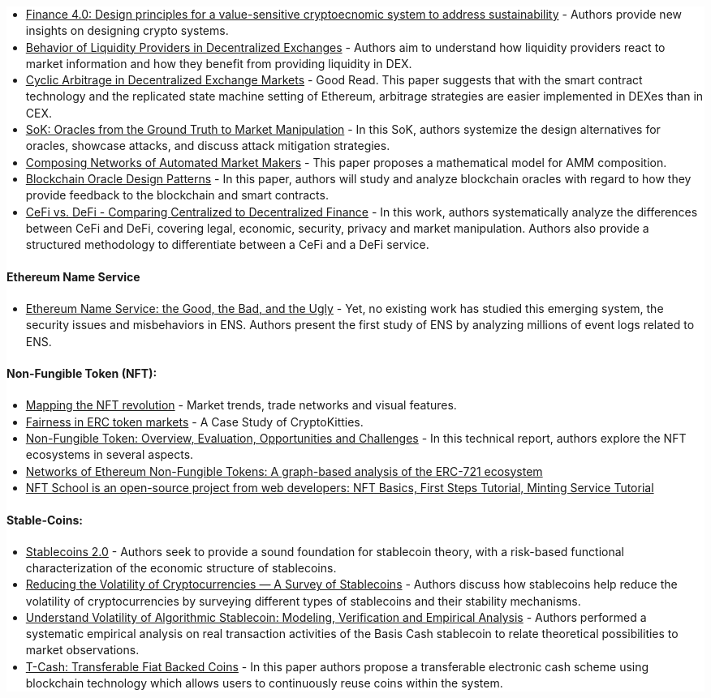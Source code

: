 - [Finance 4.0: Design principles for a value-sensitive cryptoecnomic system to address sustainability](https://arxiv.org/pdf/2105.11955.pdf) - Authors provide new insights on designing crypto systems.
- [Behavior of Liquidity Providers in Decentralized Exchanges](https://arxiv.org/pdf/2105.13822.pdf) - Authors aim to understand how liquidity providers react to market information and how they benefit from providing liquidity in DEX.
- [Cyclic Arbitrage in Decentralized Exchange Markets](https://arxiv.org/pdf/2105.02784.pdf) - Good Read. This paper suggests that with the smart contract technology and the replicated state machine setting of Ethereum, arbitrage strategies are easier implemented in DEXes than in CEX.
- [SoK: Oracles from the Ground Truth to Market Manipulation](https://arxiv.org/pdf/2106.00667.pdf) - In this SoK, authors systemize the design alternatives for oracles, showcase attacks, and discuss attack mitigation strategies.
- [Composing Networks of Automated Market Makers](https://arxiv.org/pdf/2106.00083.pdf) - This paper proposes a mathematical model for AMM composition.
- [Blockchain Oracle Design Patterns](https://arxiv.org/abs/2106.09349) - In this paper, authors will study and analyze blockchain oracles with regard to how they provide feedback to the blockchain and smart contracts.
- [CeFi vs. DeFi - Comparing Centralized to Decentralized Finance](https://arxiv.org/abs/2106.08157) - In this work, authors systematically analyze the differences between CeFi and DeFi, covering legal, economic, security, privacy and market manipulation. Authors also provide a structured methodology to differentiate between a CeFi and a DeFi service.

#### Ethereum Name Service

- [Ethereum Name Service: the Good, the Bad, and the Ugly](https://arxiv.org/pdf/2104.05185.pdf) - Yet, no existing work has studied this emerging system, the security issues and misbehaviors in ENS. Authors present the first study of ENS by analyzing millions of event logs related to ENS.

#### Non-Fungible Token (NFT):

- [Mapping the NFT revolution](https://arxiv.org/pdf/2106.00647.pdf) - Market trends, trade networks and visual features.
- [Fairness in ERC token markets](https://arxiv.org/pdf/2102.03721.pdf) - A Case Study of CryptoKitties.
- [Non-Fungible Token: Overview, Evaluation, Opportunities and Challenges](https://arxiv.org/pdf/2105.07447.pdf) - In this technical report, authors explore the NFT ecosystems in several aspects.
- [Networks of Ethereum Non-Fungible Tokens: A graph-based analysis of the ERC-721 ecosystem](https://arxiv.org/pdf/2110.12545.pdf)
- [NFT School is an open-source project from web developers: NFT Basics, First Steps Tutorial, Minting Service Tutorial](https://nftschool.dev/)

#### Stable-Coins:

- [Stablecoins 2.0](https://arxiv.org/pdf/2006.12388.pdf) - Authors seek to provide a sound foundation for stablecoin theory, with a risk-based functional characterization of the economic structure of stablecoins.
- [Reducing the Volatility of Cryptocurrencies — A Survey of Stablecoins](https://arxiv.org/pdf/2103.01340.pdf) - Authors discuss how stablecoins help reduce the volatility of cryptocurrencies by surveying different types of stablecoins and their stability mechanisms.
- [Understand Volatility of Algorithmic Stablecoin: Modeling, Verification and Empirical Analysis](https://arxiv.org/pdf/2101.08423.pdf) - Authors performed a systematic empirical analysis on real transaction activities of the Basis Cash stablecoin to relate theoretical possibilities to market observations.
- [T-Cash: Transferable Fiat Backed Coins](https://arxiv.org/pdf/2105.04485.pdf) - In this paper authors propose a transferable electronic cash scheme using blockchain technology which allows users to continuously reuse coins within the system.
